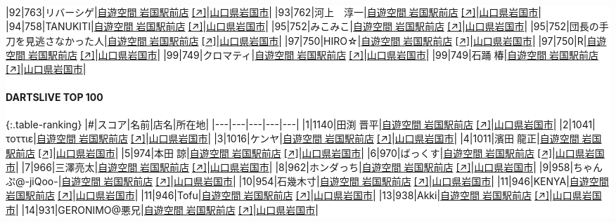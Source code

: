 |92|763|<span class="rank-name-pd">リバーシゲ</span>|<a href="/darts/rank/shops/8607.html">自遊空間 岩国駅前店</a> <a href="https://vs.phoenixdarts.com/jp/shop/shopDetailInfo/s_8607?s_seq=8607">[↗]</a>|<a href="/darts/rank/山口県/岩国市">山口県岩国市</a>|
|93|762|<span class="rank-name-pd">河上　淳一</span>|<a href="/darts/rank/shops/8607.html">自遊空間 岩国駅前店</a> <a href="https://vs.phoenixdarts.com/jp/shop/shopDetailInfo/s_8607?s_seq=8607">[↗]</a>|<a href="/darts/rank/山口県/岩国市">山口県岩国市</a>|
|94|758|<span class="rank-name-pd">TANUKITI</span>|<a href="/darts/rank/shops/8607.html">自遊空間 岩国駅前店</a> <a href="https://vs.phoenixdarts.com/jp/shop/shopDetailInfo/s_8607?s_seq=8607">[↗]</a>|<a href="/darts/rank/山口県/岩国市">山口県岩国市</a>|
|95|752|<span class="rank-name-pd">みこみこ</span>|<a href="/darts/rank/shops/8607.html">自遊空間 岩国駅前店</a> <a href="https://vs.phoenixdarts.com/jp/shop/shopDetailInfo/s_8607?s_seq=8607">[↗]</a>|<a href="/darts/rank/山口県/岩国市">山口県岩国市</a>|
|95|752|<span class="rank-name-pd">団長の手刀を見逃さなかった人</span>|<a href="/darts/rank/shops/8607.html">自遊空間 岩国駅前店</a> <a href="https://vs.phoenixdarts.com/jp/shop/shopDetailInfo/s_8607?s_seq=8607">[↗]</a>|<a href="/darts/rank/山口県/岩国市">山口県岩国市</a>|
|97|750|<span class="rank-name-dl">HIRO☆</span>|<a href="/darts/rank/shops/bd2ca957e31bcf5c28032249b44395af.html">自遊空間 岩国駅前店</a> <a href="https://search.dartslive.com/jp/shop/bd2ca957e31bcf5c28032249b44395af">[↗]</a>|<a href="/darts/rank/山口県/岩国市">山口県岩国市</a>|
|97|750|<span class="rank-name-pd">R</span>|<a href="/darts/rank/shops/8607.html">自遊空間 岩国駅前店</a> <a href="https://vs.phoenixdarts.com/jp/shop/shopDetailInfo/s_8607?s_seq=8607">[↗]</a>|<a href="/darts/rank/山口県/岩国市">山口県岩国市</a>|
|99|749|<span class="rank-name-dl">クロマティ</span>|<a href="/darts/rank/shops/bd2ca957e31bcf5c28032249b44395af.html">自遊空間 岩国駅前店</a> <a href="https://search.dartslive.com/jp/shop/bd2ca957e31bcf5c28032249b44395af">[↗]</a>|<a href="/darts/rank/山口県/岩国市">山口県岩国市</a>|
|99|749|<span class="rank-name-dl">石踊 椿</span>|<a href="/darts/rank/shops/bd2ca957e31bcf5c28032249b44395af.html">自遊空間 岩国駅前店</a> <a href="https://search.dartslive.com/jp/shop/bd2ca957e31bcf5c28032249b44395af">[↗]</a>|<a href="/darts/rank/山口県/岩国市">山口県岩国市</a>|


#### DARTSLIVE TOP 100



{:.table-ranking}
|#|スコア|名前|店名|所在地|
|---|---|---|---|---|
|1|1140|<span class="rank-name-dl">田渕 晋平</span>|<a href="/darts/rank/shops/bd2ca957e31bcf5c28032249b44395af.html">自遊空間 岩国駅前店</a> <a href="https://search.dartslive.com/jp/shop/bd2ca957e31bcf5c28032249b44395af">[↗]</a>|<a href="/darts/rank/山口県/岩国市">山口県岩国市</a>|
|2|1041|<span class="rank-name-dl">τοττιε</span>|<a href="/darts/rank/shops/bd2ca957e31bcf5c28032249b44395af.html">自遊空間 岩国駅前店</a> <a href="https://search.dartslive.com/jp/shop/bd2ca957e31bcf5c28032249b44395af">[↗]</a>|<a href="/darts/rank/山口県/岩国市">山口県岩国市</a>|
|3|1016|<span class="rank-name-dl">ケンヤ</span>|<a href="/darts/rank/shops/bd2ca957e31bcf5c28032249b44395af.html">自遊空間 岩国駅前店</a> <a href="https://search.dartslive.com/jp/shop/bd2ca957e31bcf5c28032249b44395af">[↗]</a>|<a href="/darts/rank/山口県/岩国市">山口県岩国市</a>|
|4|1011|<span class="rank-name-dl">濱田 龍正</span>|<a href="/darts/rank/shops/bd2ca957e31bcf5c28032249b44395af.html">自遊空間 岩国駅前店</a> <a href="https://search.dartslive.com/jp/shop/bd2ca957e31bcf5c28032249b44395af">[↗]</a>|<a href="/darts/rank/山口県/岩国市">山口県岩国市</a>|
|5|974|<span class="rank-name-dl">本田 諒</span>|<a href="/darts/rank/shops/bd2ca957e31bcf5c28032249b44395af.html">自遊空間 岩国駅前店</a> <a href="https://search.dartslive.com/jp/shop/bd2ca957e31bcf5c28032249b44395af">[↗]</a>|<a href="/darts/rank/山口県/岩国市">山口県岩国市</a>|
|6|970|<span class="rank-name-dl">ばっくす</span>|<a href="/darts/rank/shops/bd2ca957e31bcf5c28032249b44395af.html">自遊空間 岩国駅前店</a> <a href="https://search.dartslive.com/jp/shop/bd2ca957e31bcf5c28032249b44395af">[↗]</a>|<a href="/darts/rank/山口県/岩国市">山口県岩国市</a>|
|7|966|<span class="rank-name-dl">三澤亮太</span>|<a href="/darts/rank/shops/bd2ca957e31bcf5c28032249b44395af.html">自遊空間 岩国駅前店</a> <a href="https://search.dartslive.com/jp/shop/bd2ca957e31bcf5c28032249b44395af">[↗]</a>|<a href="/darts/rank/山口県/岩国市">山口県岩国市</a>|
|8|962|<span class="rank-name-dl">ホンダっち</span>|<a href="/darts/rank/shops/bd2ca957e31bcf5c28032249b44395af.html">自遊空間 岩国駅前店</a> <a href="https://search.dartslive.com/jp/shop/bd2ca957e31bcf5c28032249b44395af">[↗]</a>|<a href="/darts/rank/山口県/岩国市">山口県岩国市</a>|
|9|958|<span class="rank-name-dl">ちゃんぷ@-jiQoo-</span>|<a href="/darts/rank/shops/bd2ca957e31bcf5c28032249b44395af.html">自遊空間 岩国駅前店</a> <a href="https://search.dartslive.com/jp/shop/bd2ca957e31bcf5c28032249b44395af">[↗]</a>|<a href="/darts/rank/山口県/岩国市">山口県岩国市</a>|
|10|954|<span class="rank-name-dl">石幾木寸</span>|<a href="/darts/rank/shops/bd2ca957e31bcf5c28032249b44395af.html">自遊空間 岩国駅前店</a> <a href="https://search.dartslive.com/jp/shop/bd2ca957e31bcf5c28032249b44395af">[↗]</a>|<a href="/darts/rank/山口県/岩国市">山口県岩国市</a>|
|11|946|<span class="rank-name-dl">KENYA</span>|<a href="/darts/rank/shops/bd2ca957e31bcf5c28032249b44395af.html">自遊空間 岩国駅前店</a> <a href="https://search.dartslive.com/jp/shop/bd2ca957e31bcf5c28032249b44395af">[↗]</a>|<a href="/darts/rank/山口県/岩国市">山口県岩国市</a>|
|11|946|<span class="rank-name-dl">Tofu</span>|<a href="/darts/rank/shops/bd2ca957e31bcf5c28032249b44395af.html">自遊空間 岩国駅前店</a> <a href="https://search.dartslive.com/jp/shop/bd2ca957e31bcf5c28032249b44395af">[↗]</a>|<a href="/darts/rank/山口県/岩国市">山口県岩国市</a>|
|13|938|<span class="rank-name-dl">Akki</span>|<a href="/darts/rank/shops/bd2ca957e31bcf5c28032249b44395af.html">自遊空間 岩国駅前店</a> <a href="https://search.dartslive.com/jp/shop/bd2ca957e31bcf5c28032249b44395af">[↗]</a>|<a href="/darts/rank/山口県/岩国市">山口県岩国市</a>|
|14|931|<span class="rank-name-dl">GERONIMO@悪兄</span>|<a href="/darts/rank/shops/bd2ca957e31bcf5c28032249b44395af.html">自遊空間 岩国駅前店</a> <a href="https://search.dartslive.com/jp/shop/bd2ca957e31bcf5c28032249b44395af">[↗]</a>|<a href="/darts/rank/山口県/岩国市">山口県岩国市</a>|
